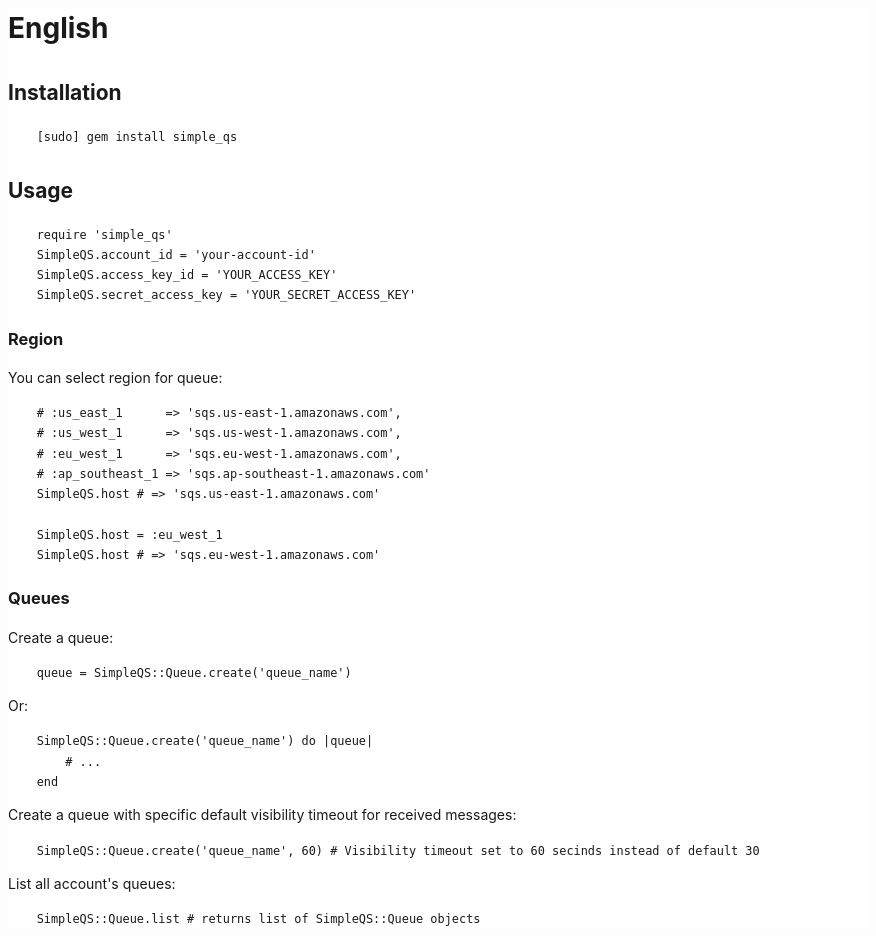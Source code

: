 # English #

## Installation ##

		[sudo] gem install simple_qs

## Usage ##

		require 'simple_qs'
		SimpleQS.account_id = 'your-account-id'
		SimpleQS.access_key_id = 'YOUR_ACCESS_KEY'
		SimpleQS.secret_access_key = 'YOUR_SECRET_ACCESS_KEY'

### Region ###

You can select region for queue:

		# :us_east_1      => 'sqs.us-east-1.amazonaws.com',
		# :us_west_1      => 'sqs.us-west-1.amazonaws.com',
		# :eu_west_1      => 'sqs.eu-west-1.amazonaws.com',
		# :ap_southeast_1 => 'sqs.ap-southeast-1.amazonaws.com'
		SimpleQS.host # => 'sqs.us-east-1.amazonaws.com'
		
		SimpleQS.host = :eu_west_1
		SimpleQS.host # => 'sqs.eu-west-1.amazonaws.com'

### Queues ###

Create a queue:

		queue = SimpleQS::Queue.create('queue_name')

Or:

		SimpleQS::Queue.create('queue_name') do |queue|
			# ...
		end

Create a queue with specific default visibility timeout for received messages:

		SimpleQS::Queue.create('queue_name', 60) # Visibility timeout set to 60 secinds instead of default 30

List all account's queues:

		SimpleQS::Queue.list # returns list of SimpleQS::Queue objects
